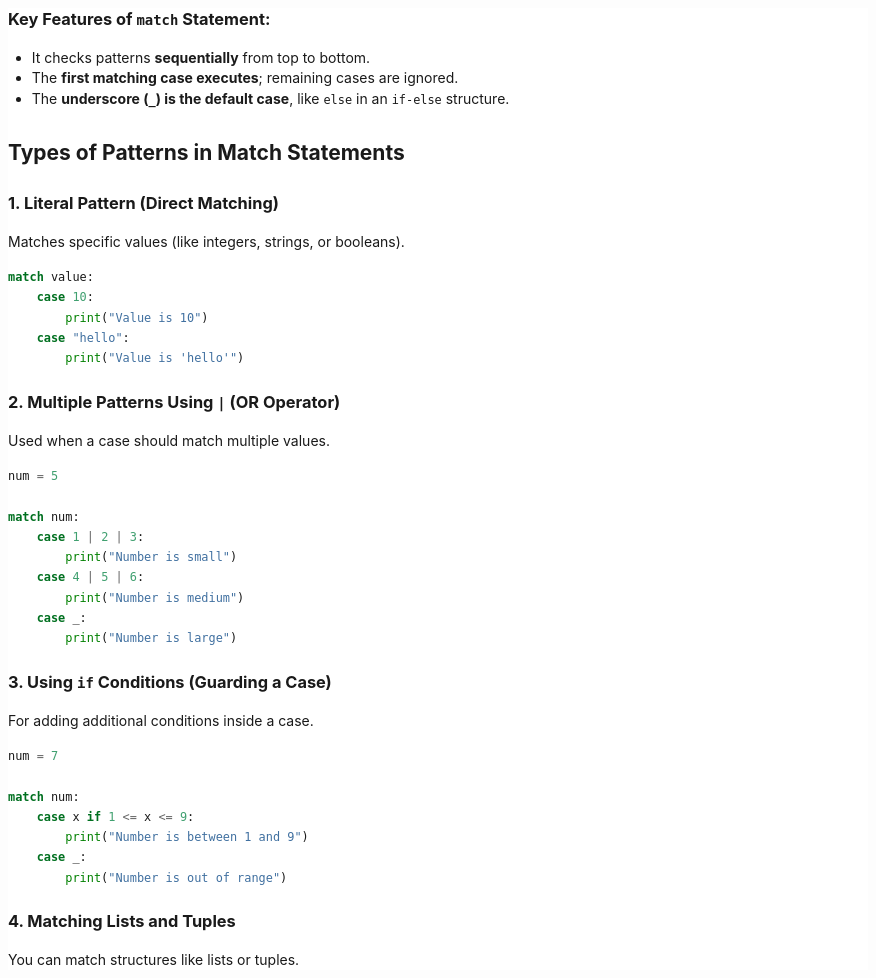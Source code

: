 ### **Key Features of `match` Statement:**

- It checks patterns **sequentially** from top to bottom.
- The **first matching case executes**; remaining cases are ignored.
- The **underscore (`_`) is the default case**, like `else` in an `if-else` structure.

## **Types of Patterns in Match Statements**

### **1. Literal Pattern (Direct Matching)**

Matches specific values (like integers, strings, or booleans).

```python
match value:
    case 10:
        print("Value is 10")
    case "hello":
        print("Value is 'hello'")
```

### **2. Multiple Patterns Using `|` (OR Operator)**

Used when a case should match multiple values.

```python
num = 5

match num:
    case 1 | 2 | 3:
        print("Number is small")
    case 4 | 5 | 6:
        print("Number is medium")
    case _:
        print("Number is large")
```

### **3. Using `if` Conditions (Guarding a Case)**

For adding additional conditions inside a case.

```python
num = 7

match num:
    case x if 1 <= x <= 9:
        print("Number is between 1 and 9")
    case _:
        print("Number is out of range")
```

### **4. Matching Lists and Tuples**

You can match structures like lists or tuples.
